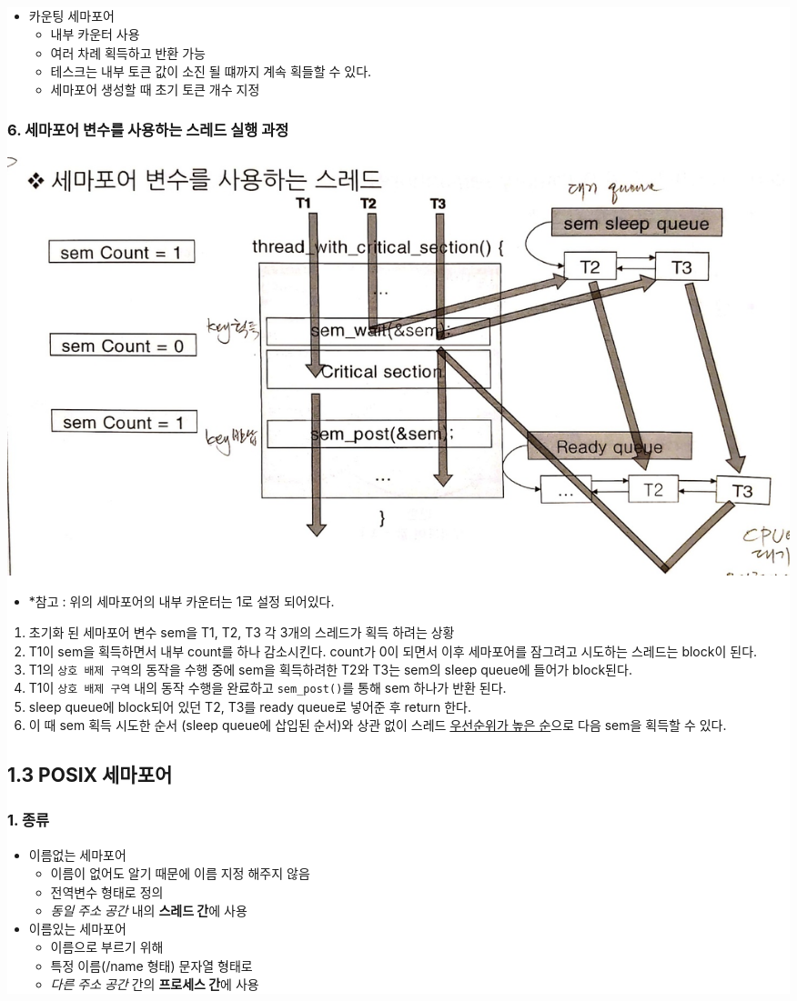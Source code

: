 - 카운팅 세마포어 
    - 내부 카운터 사용
    - 여러 차례 획득하고 반환 가능
    - 테스크는 내부 토큰 값이 소진 될 떄까지 계속 획들할 수 있다.
    - 세마포어 생성할 때 초기 토큰 개수 지정

### 6. 세마포어 변수를 사용하는 스레드 실행 과정
![](./img/image001.jpg)
- *참고 : 위의 세마포어의 내부 카운터는 1로 설정 되어있다.
1. 초기화 된 세마포어 변수 sem을 T1, T2, T3 각 3개의 스레드가 획득 하려는 상황
2. T1이 sem을 획득하면서 내부 count를 하나 감소시킨다. count가 0이 되면서 이후 세마포어를 잠그려고 시도하는 스레드는 block이 된다.
3. T1의 `상호 배제 구역`의 동작을 수행 중에 sem을 획득하려한 T2와 T3는 sem의 sleep queue에 들어가 block된다.
4. T1이 `상호 배제 구역` 내의 동작 수행을 완료하고 `sem_post()`를 통해 sem 하나가 반환 된다.
5. sleep queue에 block되어 있던 T2, T3를 ready queue로 넣어준 후 return 한다.
6. 이 때 sem 획득 시도한 순서 (sleep queue에 삽입된 순서)와 상관 없이 스레드 <u>우선순위가 높은 순</u>으로 다음 sem을 획득할 수 있다.


## 1.3 POSIX 세마포어

### 1. 종류
- 이름없는 세마포어
    - 이름이 없어도 알기 때문에 이름 지정 해주지 않음
    - 전역변수 형태로 정의
    - *동일 주소 공간* 내의 **스레드 간**에 사용
- 이름있는 세마포어
    - 이름으로 부르기 위해
    - 특정 이름(/name 형태) 문자열 형태로
    - *다른 주소 공간* 간의 **프로세스 간**에 사용
